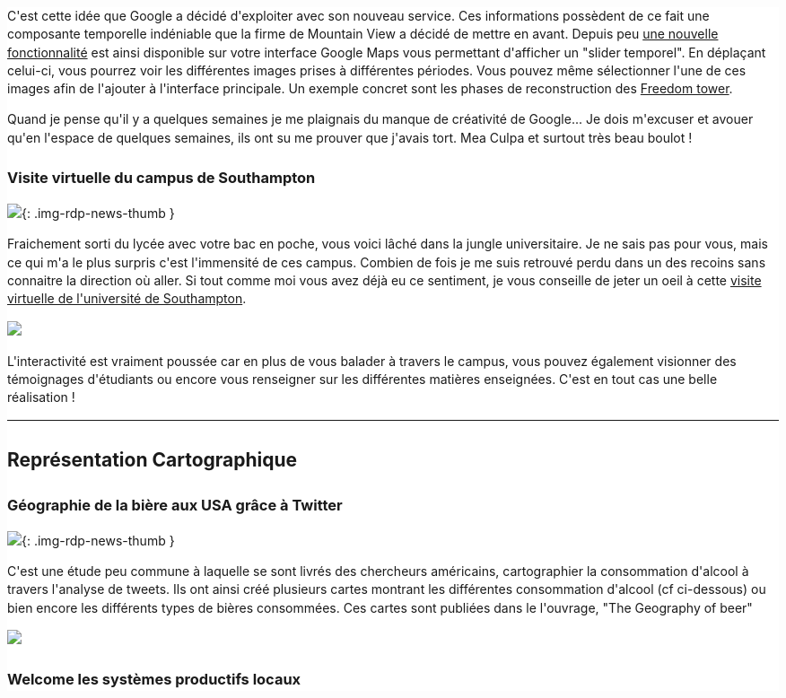 C'est cette idée que Google a décidé d'exploiter avec son nouveau service. Ces informations possèdent de ce fait une composante temporelle indéniable que la firme de Mountain View a décidé de mettre en avant. Depuis peu [une nouvelle fonctionnalité](http://google-latlong.blogspot.ca/2014/04/go-back-in-time-with-street-view.html) est ainsi disponible sur votre interface Google Maps vous permettant d'afficher un "slider temporel". En déplaçant celui-ci, vous pourrez voir les différentes images prises à différentes périodes. Vous pouvez même sélectionner l'une de ces images afin de l'ajouter à l'interface principale. Un exemple concret sont les phases de reconstruction des [Freedom tower](https://www.google.ca/maps/@40.713157,-74.014267,3a,75y,99.58h,104.13t/data=!3m4!1e1!3m2!1sypOTFlIFUobNSScZy6UF-g!2e0?hl=fr).

Quand je pense qu'il y a quelques semaines je me plaignais du manque de créativité de Google... Je dois m'excuser et avouer qu'en l'espace de quelques semaines, ils ont su me prouver que j'avais tort. Mea Culpa et surtout très beau boulot !

<iframe width="560" height="315" src="https://www.youtube-nocookie.com/embed/lvH3rtFMa9o" frameborder="0" allow="accelerometer; autoplay; encrypted-media; gyroscope; picture-in-picture" allowfullscreen></iframe>

### Visite virtuelle du campus de Southampton

![](https://cdn.geotribu.fr/img/logos-icones/entreprises_association/google/google_street_view.png){: .img-rdp-news-thumb }

Fraichement sorti du lycée avec votre bac en poche, vous voici lâché dans la jungle universitaire. Je ne sais pas pour vous, mais ce qui m'a le plus surpris c'est l'immensité de ces campus. Combien de fois je me suis retrouvé perdu dans un des recoins sans connaitre la direction où aller. Si tout comme moi vous avez déjà eu ce sentiment, je vous conseille de jeter un oeil à cette [visite virtuelle de l'université de Southampton](http://virtualopenday.southampton.ac.uk/highfield/hartley-library-external).

[![](https://cdn.geotribu.fr/img/articles-blog-rdp/capture-ecran/virtualopenday.png)](http://virtualopenday.southampton.ac.uk/highfield/hartley-library-external)

L'interactivité est vraiment poussée car en plus de vous balader à travers le campus, vous pouvez également visionner des témoignages d'étudiants ou encore vous renseigner sur les différentes matières enseignées. C'est en tout cas une belle réalisation !

----

## Représentation Cartographique

### Géographie de la bière aux USA grâce à Twitter

![](https://cdn.geotribu.fr/img/logos-icones/divers/slate.png){: .img-rdp-news-thumb }

C'est une étude peu commune à laquelle se sont livrés des chercheurs américains, cartographier la consommation d'alcool à travers l'analyse de tweets. Ils ont ainsi créé plusieurs cartes montrant les différentes consommation d'alcool (cf ci-dessous) ou bien encore les différents types de bières consommées. Ces cartes sont publiées dans le l'ouvrage, "The Geography of beer"

![](https://cdn.geotribu.fr/img/articles-blog-rdp/capture-ecran/beermap1.jpg.jpg)

### Welcome les systèmes productifs locaux
